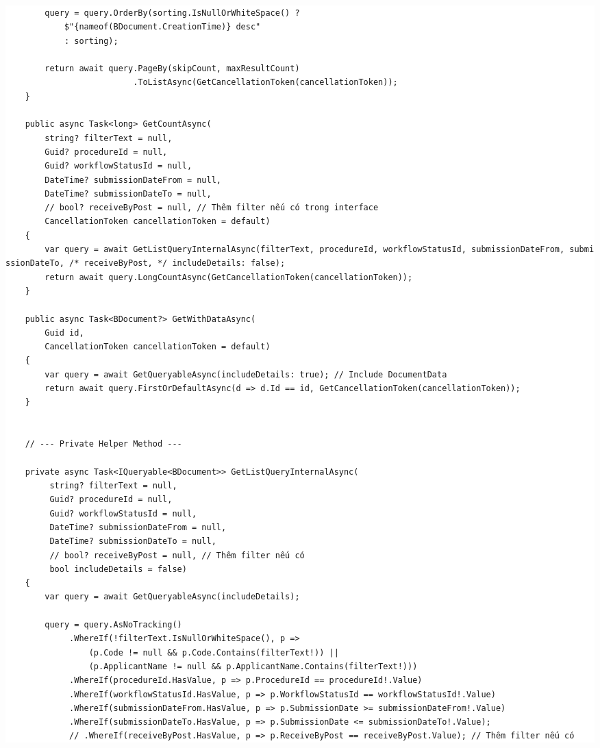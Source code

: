             query = query.OrderBy(sorting.IsNullOrWhiteSpace() ?
                $"{nameof(BDocument.CreationTime)} desc"
                : sorting);

            return await query.PageBy(skipCount, maxResultCount)
                              .ToListAsync(GetCancellationToken(cancellationToken));
        }

        public async Task<long> GetCountAsync(
            string? filterText = null,
            Guid? procedureId = null,
            Guid? workflowStatusId = null,
            DateTime? submissionDateFrom = null,
            DateTime? submissionDateTo = null,
            // bool? receiveByPost = null, // Thêm filter nếu có trong interface
            CancellationToken cancellationToken = default)
        {
            var query = await GetListQueryInternalAsync(filterText, procedureId, workflowStatusId, submissionDateFrom, submissionDateTo, /* receiveByPost, */ includeDetails: false);
            return await query.LongCountAsync(GetCancellationToken(cancellationToken));
        }

        public async Task<BDocument?> GetWithDataAsync(
            Guid id,
            CancellationToken cancellationToken = default)
        {
            var query = await GetQueryableAsync(includeDetails: true); // Include DocumentData
            return await query.FirstOrDefaultAsync(d => d.Id == id, GetCancellationToken(cancellationToken));
        }


        // --- Private Helper Method ---

        private async Task<IQueryable<BDocument>> GetListQueryInternalAsync(
             string? filterText = null,
             Guid? procedureId = null,
             Guid? workflowStatusId = null,
             DateTime? submissionDateFrom = null,
             DateTime? submissionDateTo = null,
             // bool? receiveByPost = null, // Thêm filter nếu có
             bool includeDetails = false)
        {
            var query = await GetQueryableAsync(includeDetails);

            query = query.AsNoTracking()
                 .WhereIf(!filterText.IsNullOrWhiteSpace(), p =>
                     (p.Code != null && p.Code.Contains(filterText!)) ||
                     (p.ApplicantName != null && p.ApplicantName.Contains(filterText!)))
                 .WhereIf(procedureId.HasValue, p => p.ProcedureId == procedureId!.Value)
                 .WhereIf(workflowStatusId.HasValue, p => p.WorkflowStatusId == workflowStatusId!.Value)
                 .WhereIf(submissionDateFrom.HasValue, p => p.SubmissionDate >= submissionDateFrom!.Value)
                 .WhereIf(submissionDateTo.HasValue, p => p.SubmissionDate <= submissionDateTo!.Value);
                 // .WhereIf(receiveByPost.HasValue, p => p.ReceiveByPost == receiveByPost.Value); // Thêm filter nếu có
